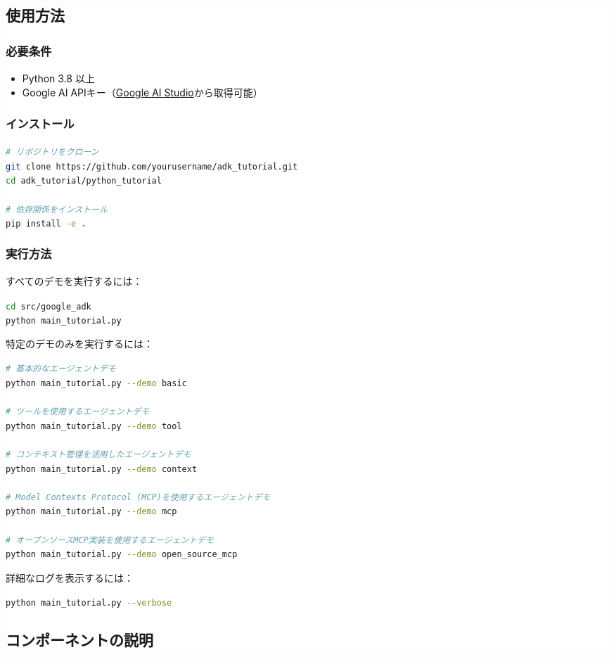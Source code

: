 ## 使用方法

### 必要条件

- Python 3.8 以上
- Google AI APIキー（[Google AI Studio](https://ai.google.dev/)から取得可能）

### インストール

```bash
# リポジトリをクローン
git clone https://github.com/yourusername/adk_tutorial.git
cd adk_tutorial/python_tutorial

# 依存関係をインストール
pip install -e .
```

### 実行方法

すべてのデモを実行するには：

```bash
cd src/google_adk
python main_tutorial.py
```

特定のデモのみを実行するには：

```bash
# 基本的なエージェントデモ
python main_tutorial.py --demo basic

# ツールを使用するエージェントデモ
python main_tutorial.py --demo tool

# コンテキスト管理を活用したエージェントデモ
python main_tutorial.py --demo context

# Model Contexts Protocol (MCP)を使用するエージェントデモ
python main_tutorial.py --demo mcp

# オープンソースMCP実装を使用するエージェントデモ
python main_tutorial.py --demo open_source_mcp
```

詳細なログを表示するには：

```bash
python main_tutorial.py --verbose
```

## コンポーネントの説明

